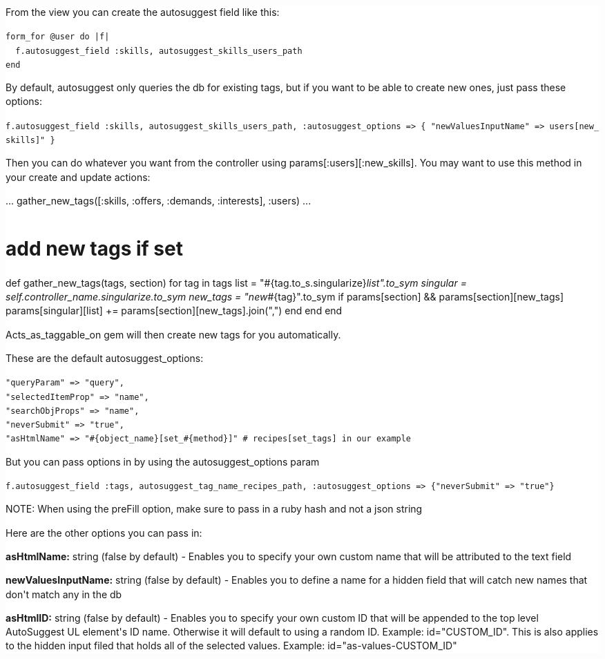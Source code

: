 From the view you can create the autosuggest field like this:

    form_for @user do |f|
      f.autosuggest_field :skills, autosuggest_skills_users_path
    end

By default, autosuggest only queries the db for existing tags, but if you want to be able to create new ones, just pass these options:

    f.autosuggest_field :skills, autosuggest_skills_users_path, :autosuggest_options => { "newValuesInputName" => users[new_skills]" }

Then you can do whatever you want from the controller using params[:users][:new_skills]. 
You may want to use this method in your create and update actions:

  ...
  gather_new_tags([:skills, :offers, :demands, :interests], :users)
  ...
  
  # add new tags if set
  def gather_new_tags(tags, section)
    for tag in tags
      list = "#{tag.to_s.singularize}_list".to_sym
      singular = self.controller_name.singularize.to_sym
      new_tags = "new_#{tag}".to_sym
      if params[section] && params[section][new_tags]
        params[singular][list] += params[section][new_tags].join(",")
      end
    end
  end

Acts_as_taggable_on gem will then create new tags for you automatically.

These are the default autosuggest_options:

    "queryParam" => "query",
    "selectedItemProp" => "name",
    "searchObjProps" => "name",
    "neverSubmit" => "true",
    "asHtmlName" => "#{object_name}[set_#{method}]" # recipes[set_tags] in our example

But you can pass options in by using the autosuggest_options param

    f.autosuggest_field :tags, autosuggest_tag_name_recipes_path, :autosuggest_options => {"neverSubmit" => "true"}

NOTE: When using the preFill option, make sure to pass in a ruby hash and not a json string

Here are the other options you can pass in:

**asHtmlName:** string (false by default) - Enables you to specify your own custom name that will be attributed to the text field

**newValuesInputName:** string (false by default) - Enables you to define a name for a hidden field that will catch new names that don't match any in the db

**asHtmlID:** string (false by default) - Enables you to specify your own custom ID that will be appended to the top level AutoSuggest UL element's ID name. Otherwise it will default to using a random ID. Example: id="CUSTOM_ID". This is also applies to the hidden input filed that holds all of the selected values. Example: id="as-values-CUSTOM_ID"
